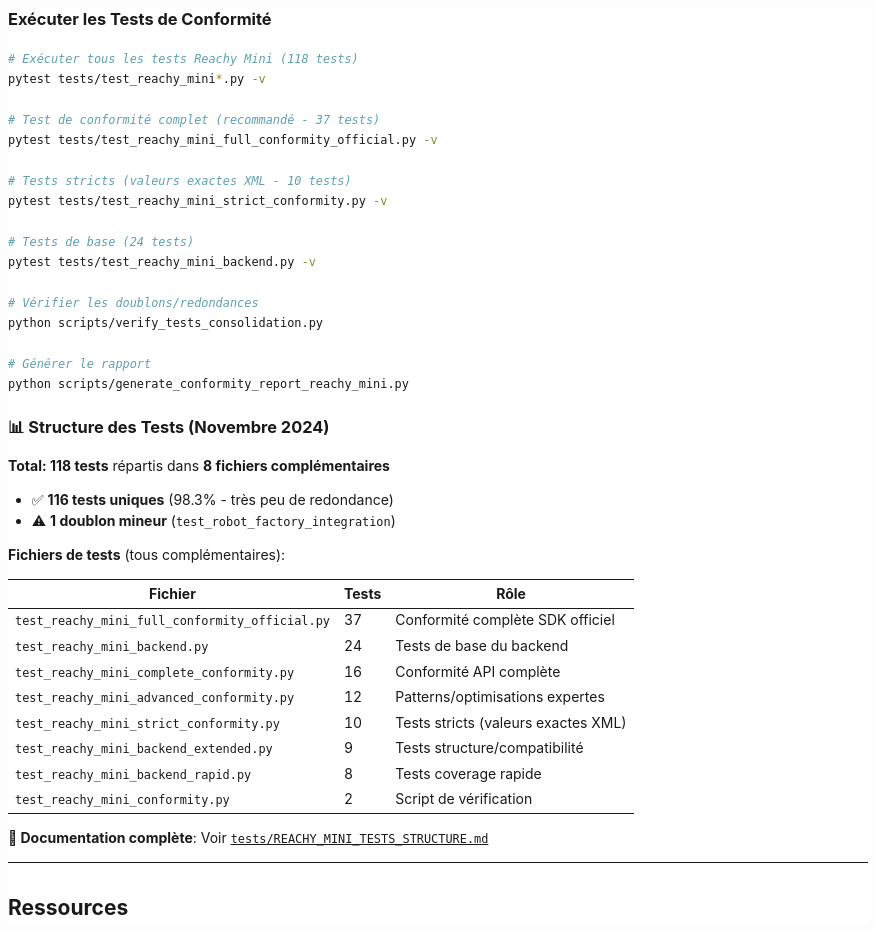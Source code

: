 ### Exécuter les Tests de Conformité

```bash
# Exécuter tous les tests Reachy Mini (118 tests)
pytest tests/test_reachy_mini*.py -v

# Test de conformité complet (recommandé - 37 tests)
pytest tests/test_reachy_mini_full_conformity_official.py -v

# Tests stricts (valeurs exactes XML - 10 tests)
pytest tests/test_reachy_mini_strict_conformity.py -v

# Tests de base (24 tests)
pytest tests/test_reachy_mini_backend.py -v

# Vérifier les doublons/redondances
python scripts/verify_tests_consolidation.py

# Générer le rapport
python scripts/generate_conformity_report_reachy_mini.py
```

### 📊 Structure des Tests (Novembre 2024)

**Total: 118 tests** répartis dans **8 fichiers complémentaires**

- ✅ **116 tests uniques** (98.3% - très peu de redondance)
- ⚠️ **1 doublon mineur** (`test_robot_factory_integration`)

**Fichiers de tests** (tous complémentaires):

| Fichier | Tests | Rôle |
|---------|-------|------|
| `test_reachy_mini_full_conformity_official.py` | 37 | Conformité complète SDK officiel |
| `test_reachy_mini_backend.py` | 24 | Tests de base du backend |
| `test_reachy_mini_complete_conformity.py` | 16 | Conformité API complète |
| `test_reachy_mini_advanced_conformity.py` | 12 | Patterns/optimisations expertes |
| `test_reachy_mini_strict_conformity.py` | 10 | Tests stricts (valeurs exactes XML) |
| `test_reachy_mini_backend_extended.py` | 9 | Tests structure/compatibilité |
| `test_reachy_mini_backend_rapid.py` | 8 | Tests coverage rapide |
| `test_reachy_mini_conformity.py` | 2 | Script de vérification |

**📖 Documentation complète**: Voir [`tests/REACHY_MINI_TESTS_STRUCTURE.md`](../../tests/REACHY_MINI_TESTS_STRUCTURE.md)

---

## Ressources
